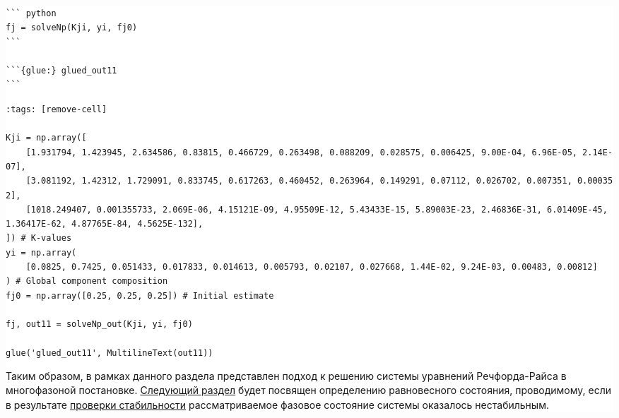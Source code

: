 ````{dropdown} Решение
``` python
fj = solveNp(Kji, yi, fj0)
```

```{glue:} glued_out11
```
````

```{code-cell} python
:tags: [remove-cell]

Kji = np.array([
    [1.931794, 1.423945, 2.634586, 0.83815, 0.466729, 0.263498, 0.088209, 0.028575, 0.006425, 9.00E-04, 6.96E-05, 2.14E-07],
    [3.081192, 1.42312, 1.729091, 0.833745, 0.617263, 0.460452, 0.263964, 0.149291, 0.07112, 0.026702, 0.007351, 0.000352],
    [1018.249407, 0.001355733, 2.069E-06, 4.15121E-09, 4.95509E-12, 5.43433E-15, 5.89003E-23, 2.46836E-31, 6.01409E-45, 1.36417E-62, 4.87765E-84, 4.5625E-132],
]) # K-values
yi = np.array(
    [0.0825, 0.7425, 0.051433, 0.017833, 0.014613, 0.005793, 0.02107, 0.027668, 1.44E-02, 9.24E-03, 0.00483, 0.00812]
) # Global component composition
fj0 = np.array([0.25, 0.25, 0.25]) # Initial estimate

fj, out11 = solveNp_out(Kji, yi, fj0)

glue('glued_out11', MultilineText(out11))
```

Таким образом, в рамках данного раздела представлен подход к решению системы уравнений Речфорда-Райса в многофазоной постановке. [Следующий раздел](SEC-5-Equilibrium.md) будет посвящен определению равновесного состояния, проводимому, если в результате [проверки стабильности](SEC-1-Stability.md) рассматриваемое фазовое состояние системы оказалось нестабильным.


[comment]: <> (Для использования метода Ньютона в случае, когда гессиан не является положительно полуопределенной матрицей, допустимо применять модифицированное разложение Холецкого.)